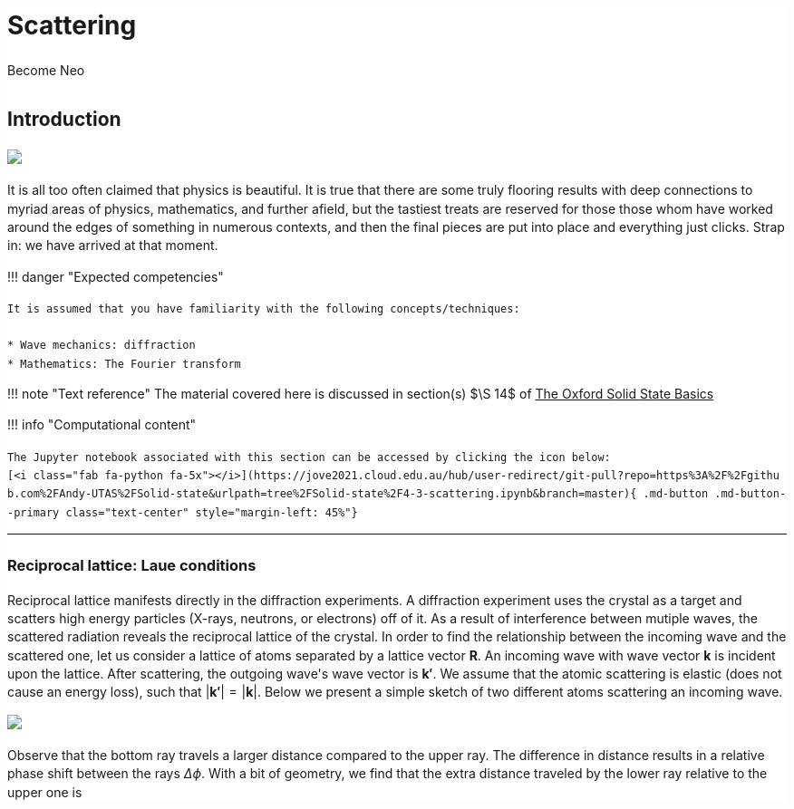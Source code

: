 # Scattering

Become Neo

## Introduction

![](images/4-3-diffractionheader.jpg)

It is all too often claimed that physics is beautiful. It is true that there are some truly flooring results with deep connections to myriad areas of physics, mathematics, and further afield, but the tastiest treats are reserved for those those whom have worked around the edges of something in numerous contexts, and then the final pieces are put into place and everything just clicks. Strap in: we have arrived at that moment.

!!! danger  "Expected competencies"

    It is assumed that you have familiarity with the following concepts/techniques:

    * Wave mechanics: diffraction
    * Mathematics: The Fourier transform

!!! note  "Text reference"
    The material covered here is discussed in section(s) $\S 14$ of [The Oxford Solid State Basics](https://global.oup.com/academic/product/the-oxford-solid-state-basics-9780199680771?cc=au&lang=en&)

!!! info "Computational content"

    The Jupyter notebook associated with this section can be accessed by clicking the icon below:
    [<i class="fab fa-python fa-5x"></i>](https://jove2021.cloud.edu.au/hub/user-redirect/git-pull?repo=https%3A%2F%2Fgithub.com%2FAndy-UTAS%2FSolid-state&urlpath=tree%2FSolid-state%2F4-3-scattering.ipynb&branch=master){ .md-button .md-button--primary class="text-center" style="margin-left: 45%"}

---

### Reciprocal lattice: Laue conditions

Reciprocal lattice manifests directly in the diffraction experiments.
A diffraction experiment uses the crystal as a target and scatters high energy particles (X-rays, neutrons, or electrons) off of it.
As a result of interference between mutiple waves, the scattered radiation reveals the reciprocal lattice of the crystal.
In order to find the relationship between the incoming wave and the scattered one, let us consider a lattice of atoms separated by a lattice vector $\mathbf{R}$.
An incoming wave with wave vector $\mathbf{k}$ is incident upon the lattice.
After scattering, the outgoing wave's wave vector is $\mathbf{k'}$.
We assume that the atomic scattering is elastic (does not cause an energy loss), such that $|\mathbf{k'}|=|\mathbf{k}|$.
Below we present a simple sketch of two different atoms scattering an incoming wave.

![](images/scattering.svg)

Observe that the bottom ray travels a larger distance compared to the upper ray.
The difference in distance results in a relative phase shift between the rays $\Delta \phi$.
With a bit of geometry, we find that the extra distance traveled by the lower ray relative to the upper one is
